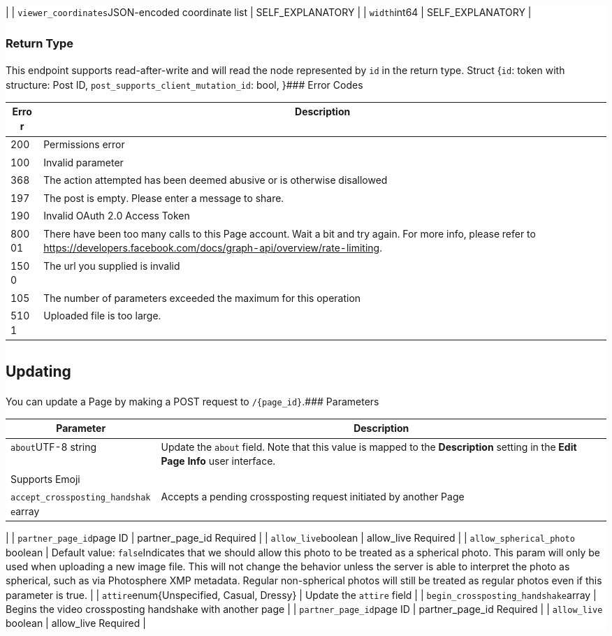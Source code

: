  |
| `viewer_coordinates`JSON-encoded coordinate list | SELF\_EXPLANATORY
 |
| `width`int64 | SELF\_EXPLANATORY
 |
### Return Type
This endpoint supports read-after-write and will read the node represented by `id` in the return type. Struct {`id`: token with structure: Post ID, `post_supports_client_mutation_id`: bool, }### Error Codes

| Error | Description |
| --- | --- |
| 200 | Permissions error |
| 100 | Invalid parameter |
| 368 | The action attempted has been deemed abusive or is otherwise disallowed |
| 197 | The post is empty. Please enter a message to share. |
| 190 | Invalid OAuth 2.0 Access Token |
| 80001 | There have been too many calls to this Page account. Wait a bit and try again. For more info, please refer to https://developers.facebook.com/docs/graph-api/overview/rate-limiting. |
| 1500 | The url you supplied is invalid |
| 105 | The number of parameters exceeded the maximum for this operation |
| 5101 | Uploaded file is too large. |
Updating
--------
You can update a Page by making a POST request to `/{page_id}`.### Parameters

| Parameter | Description |
| --- | --- |
| `about`UTF-8 string | Update the `about` field. Note that this value is mapped to the **Description** setting in the **Edit Page Info** user interface.
Supports Emoji |
| `accept_crossposting_handshake`array<JSON object> | Accepts a pending crossposting request initiated by another Page
 |
| `partner_page_id`page ID | partner\_page\_id
Required |
| `allow_live`boolean | allow\_live
Required |
| `allow_spherical_photo`boolean | Default value: `false`Indicates that we should allow this photo to be treated as a spherical photo. This param will only be used when uploading a new image file. This will not change the behavior unless the server is able to interpret the photo as spherical, such as via Photosphere XMP metadata. Regular non-spherical photos will still be treated as regular photos even if this parameter is true.
 |
| `attire`enum{Unspecified, Casual, Dressy} | Update the `attire` field
 |
| `begin_crossposting_handshake`array<JSON object> | Begins the video crossposting handshake with another page
 |
| `partner_page_id`page ID | partner\_page\_id
Required |
| `allow_live`boolean | allow\_live
Required |